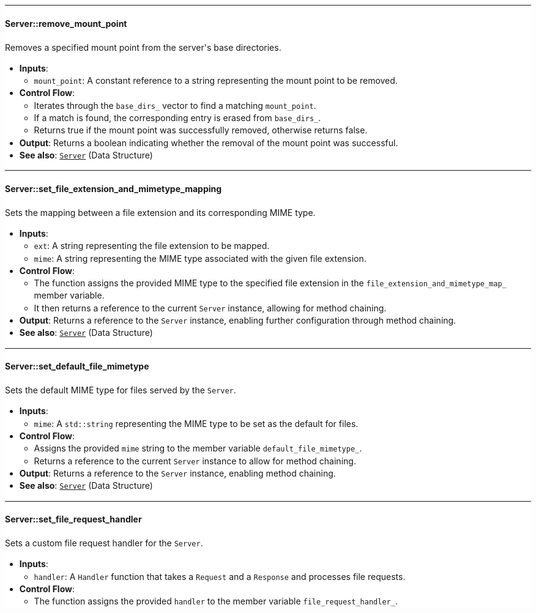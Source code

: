 
---
#### Server::remove\_mount\_point
Removes a specified mount point from the server's base directories.
- **Inputs**:
    - `mount_point`: A constant reference to a string representing the mount point to be removed.
- **Control Flow**:
    - Iterates through the `base_dirs_` vector to find a matching `mount_point`.
    - If a match is found, the corresponding entry is erased from `base_dirs_`.
    - Returns true if the mount point was successfully removed, otherwise returns false.
- **Output**: Returns a boolean indicating whether the removal of the mount point was successful.
- **See also**: [`Server`](#Server)  (Data Structure)


---
#### Server::set\_file\_extension\_and\_mimetype\_mapping
Sets the mapping between a file extension and its corresponding MIME type.
- **Inputs**:
    - `ext`: A string representing the file extension to be mapped.
    - `mime`: A string representing the MIME type associated with the given file extension.
- **Control Flow**:
    - The function assigns the provided MIME type to the specified file extension in the `file_extension_and_mimetype_map_` member variable.
    - It then returns a reference to the current `Server` instance, allowing for method chaining.
- **Output**: Returns a reference to the `Server` instance, enabling further configuration through method chaining.
- **See also**: [`Server`](#Server)  (Data Structure)


---
#### Server::set\_default\_file\_mimetype
Sets the default MIME type for files served by the `Server`.
- **Inputs**:
    - `mime`: A `std::string` representing the MIME type to be set as the default for files.
- **Control Flow**:
    - Assigns the provided `mime` string to the member variable `default_file_mimetype_`.
    - Returns a reference to the current `Server` instance to allow for method chaining.
- **Output**: Returns a reference to the `Server` instance, enabling method chaining.
- **See also**: [`Server`](#Server)  (Data Structure)


---
#### Server::set\_file\_request\_handler
Sets a custom file request handler for the `Server`.
- **Inputs**:
    - `handler`: A `Handler` function that takes a `Request` and a `Response` and processes file requests.
- **Control Flow**:
    - The function assigns the provided `handler` to the member variable `file_request_handler_`.
